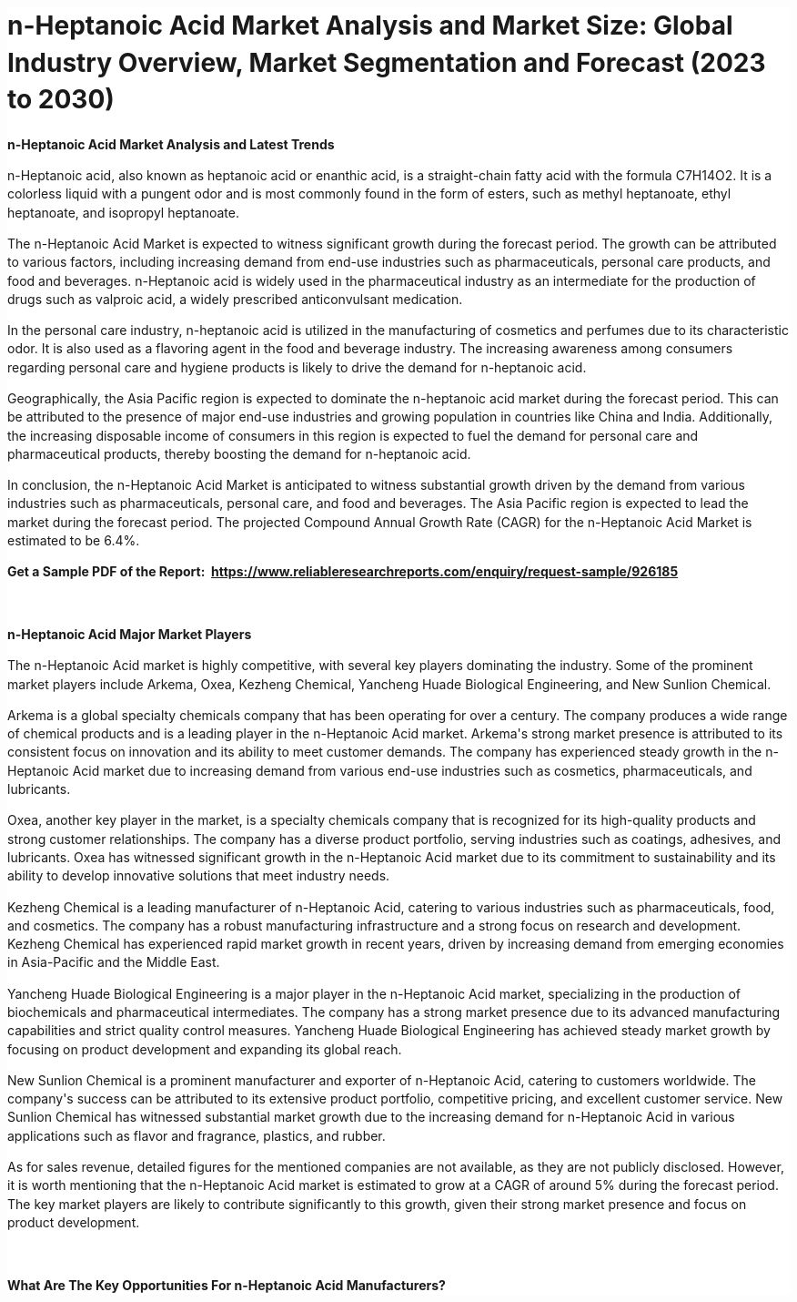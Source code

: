 <p><h1>n-Heptanoic Acid Market Analysis and Market Size: Global Industry Overview, Market Segmentation and Forecast (2023 to 2030)</h1></p><p><strong>n-Heptanoic Acid Market Analysis and Latest Trends</strong></p>
<p><p>n-Heptanoic acid, also known as heptanoic acid or enanthic acid, is a straight-chain fatty acid with the formula C7H14O2. It is a colorless liquid with a pungent odor and is most commonly found in the form of esters, such as methyl heptanoate, ethyl heptanoate, and isopropyl heptanoate.</p><p>The n-Heptanoic Acid Market is expected to witness significant growth during the forecast period. The growth can be attributed to various factors, including increasing demand from end-use industries such as pharmaceuticals, personal care products, and food and beverages. n-Heptanoic acid is widely used in the pharmaceutical industry as an intermediate for the production of drugs such as valproic acid, a widely prescribed anticonvulsant medication.</p><p>In the personal care industry, n-heptanoic acid is utilized in the manufacturing of cosmetics and perfumes due to its characteristic odor. It is also used as a flavoring agent in the food and beverage industry. The increasing awareness among consumers regarding personal care and hygiene products is likely to drive the demand for n-heptanoic acid.</p><p>Geographically, the Asia Pacific region is expected to dominate the n-heptanoic acid market during the forecast period. This can be attributed to the presence of major end-use industries and growing population in countries like China and India. Additionally, the increasing disposable income of consumers in this region is expected to fuel the demand for personal care and pharmaceutical products, thereby boosting the demand for n-heptanoic acid.</p><p>In conclusion, the n-Heptanoic Acid Market is anticipated to witness substantial growth driven by the demand from various industries such as pharmaceuticals, personal care, and food and beverages. The Asia Pacific region is expected to lead the market during the forecast period. The projected Compound Annual Growth Rate (CAGR) for the n-Heptanoic Acid Market is estimated to be 6.4%.</p></p>
<p><strong>Get a Sample PDF of the Report:&nbsp; <a href="https://www.reliableresearchreports.com/enquiry/request-sample/926185">https://www.reliableresearchreports.com/enquiry/request-sample/926185</a></strong></p>
<p>&nbsp;</p>
<p><strong>n-Heptanoic Acid Major Market Players</strong></p>
<p><p>The n-Heptanoic Acid market is highly competitive, with several key players dominating the industry. Some of the prominent market players include Arkema, Oxea, Kezheng Chemical, Yancheng Huade Biological Engineering, and New Sunlion Chemical. </p><p>Arkema is a global specialty chemicals company that has been operating for over a century. The company produces a wide range of chemical products and is a leading player in the n-Heptanoic Acid market. Arkema's strong market presence is attributed to its consistent focus on innovation and its ability to meet customer demands. The company has experienced steady growth in the n-Heptanoic Acid market due to increasing demand from various end-use industries such as cosmetics, pharmaceuticals, and lubricants.</p><p>Oxea, another key player in the market, is a specialty chemicals company that is recognized for its high-quality products and strong customer relationships. The company has a diverse product portfolio, serving industries such as coatings, adhesives, and lubricants. Oxea has witnessed significant growth in the n-Heptanoic Acid market due to its commitment to sustainability and its ability to develop innovative solutions that meet industry needs.</p><p>Kezheng Chemical is a leading manufacturer of n-Heptanoic Acid, catering to various industries such as pharmaceuticals, food, and cosmetics. The company has a robust manufacturing infrastructure and a strong focus on research and development. Kezheng Chemical has experienced rapid market growth in recent years, driven by increasing demand from emerging economies in Asia-Pacific and the Middle East.</p><p>Yancheng Huade Biological Engineering is a major player in the n-Heptanoic Acid market, specializing in the production of biochemicals and pharmaceutical intermediates. The company has a strong market presence due to its advanced manufacturing capabilities and strict quality control measures. Yancheng Huade Biological Engineering has achieved steady market growth by focusing on product development and expanding its global reach.</p><p>New Sunlion Chemical is a prominent manufacturer and exporter of n-Heptanoic Acid, catering to customers worldwide. The company's success can be attributed to its extensive product portfolio, competitive pricing, and excellent customer service. New Sunlion Chemical has witnessed substantial market growth due to the increasing demand for n-Heptanoic Acid in various applications such as flavor and fragrance, plastics, and rubber.</p><p>As for sales revenue, detailed figures for the mentioned companies are not available, as they are not publicly disclosed. However, it is worth mentioning that the n-Heptanoic Acid market is estimated to grow at a CAGR of around 5% during the forecast period. The key market players are likely to contribute significantly to this growth, given their strong market presence and focus on product development.</p></p>
<p>&nbsp;</p>
<p><strong>What Are The Key Opportunities For n-Heptanoic Acid Manufacturers?</strong></p>